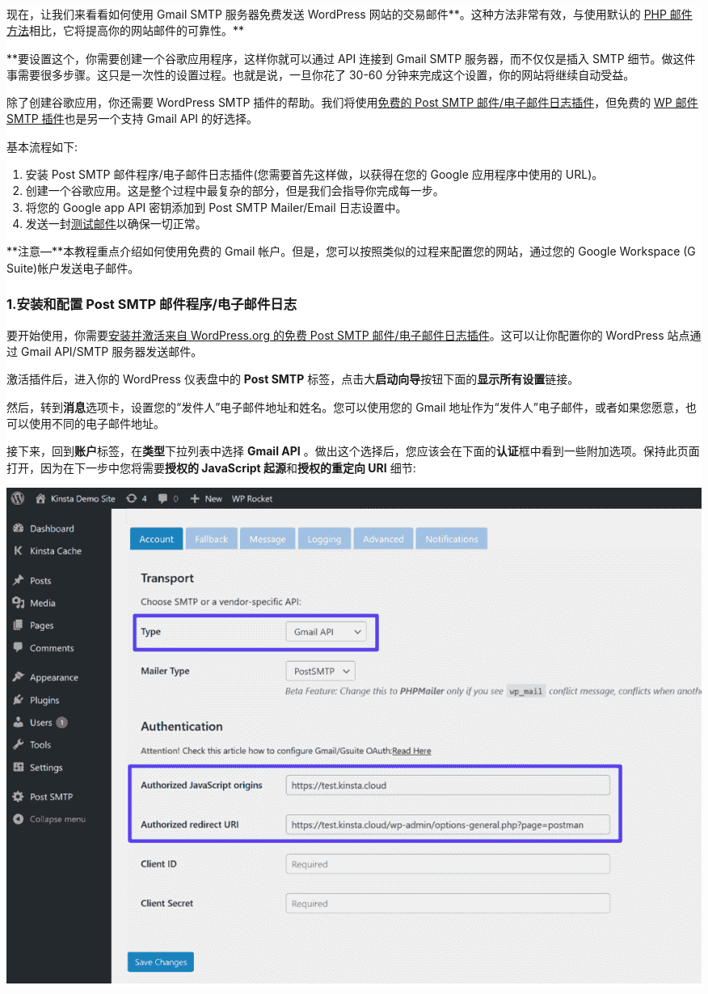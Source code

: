 现在，让我们来看看如何使用 Gmail SMTP 服务器免费发送 WordPress 网站的交易邮件**。这种方法非常有效，与使用默认的 [PHP 邮件方法](https://kinsta.com/blog/wordpress-not-sending-email/#2-your-server-isnt-configured-correctly)相比，它将提高你的网站邮件的可靠性。**

 **要设置这个，你需要创建一个谷歌应用程序，这样你就可以通过 API 连接到 Gmail SMTP 服务器，而不仅仅是插入 SMTP 细节。做这件事需要很多步骤。这只是一次性的设置过程。也就是说，一旦你花了 30-60 分钟来完成这个设置，你的网站将继续自动受益。

除了创建谷歌应用，你还需要 WordPress SMTP 插件的帮助。我们将使用[免费的 Post SMTP 邮件/电子邮件日志插件](https://wordpress.org/plugins/post-smtp/)，但免费的 [WP 邮件 SMTP 插件](https://wordpress.org/plugins/wp-mail-smtp/)也是另一个支持 Gmail API 的好选择。

基本流程如下:

1.  安装 Post SMTP 邮件程序/电子邮件日志插件(您需要首先这样做，以获得在您的 Google 应用程序中使用的 URL)。
2.  创建一个谷歌应用。这是整个过程中最复杂的部分，但是我们会指导你完成每一步。
3.  将您的 Google app API 密钥添加到 Post SMTP Mailer/Email 日志设置中。
4.  发送一封[测试邮件](https://kinsta.com/knowledgebase/send-test-email/)以确保一切正常。

**注意—**本教程重点介绍如何使用免费的 Gmail 帐户。但是，您可以按照类似的过程来配置您的网站，通过您的 Google Workspace (G Suite)帐户发送电子邮件。

### 1.安装和配置 Post SMTP 邮件程序/电子邮件日志

要开始使用，你需要[安装并激活来自 WordPress.org 的免费 Post SMTP 邮件/电子邮件日志插件](https://kinsta.com/blog/free-smtp-server/#1-configure-post-smtp-maileremail-log)。这可以让你配置你的 WordPress 站点通过 Gmail API/SMTP 服务器发送邮件。

激活插件后，进入你的 WordPress 仪表盘中的 **Post SMTP** 标签，点击大**启动向导**按钮下面的**显示所有设置**链接。

然后，转到**消息**选项卡，设置您的“发件人”电子邮件地址和姓名。您可以使用您的 Gmail 地址作为“发件人”电子邮件，或者如果您愿意，也可以使用不同的电子邮件地址。

接下来，回到**账户**标签，在**类型**下拉列表中选择 **Gmail API** 。做出这个选择后，您应该会在下面的**认证**框中看到一些附加选项。保持此页面打开，因为在下一步中您将需要**授权的 JavaScript 起源**和**授权的重定向 URI** 细节:

![Choose the Gmail API option](img/b1be89d76ecec5b10c26b9d97a1e5e1d.png)
